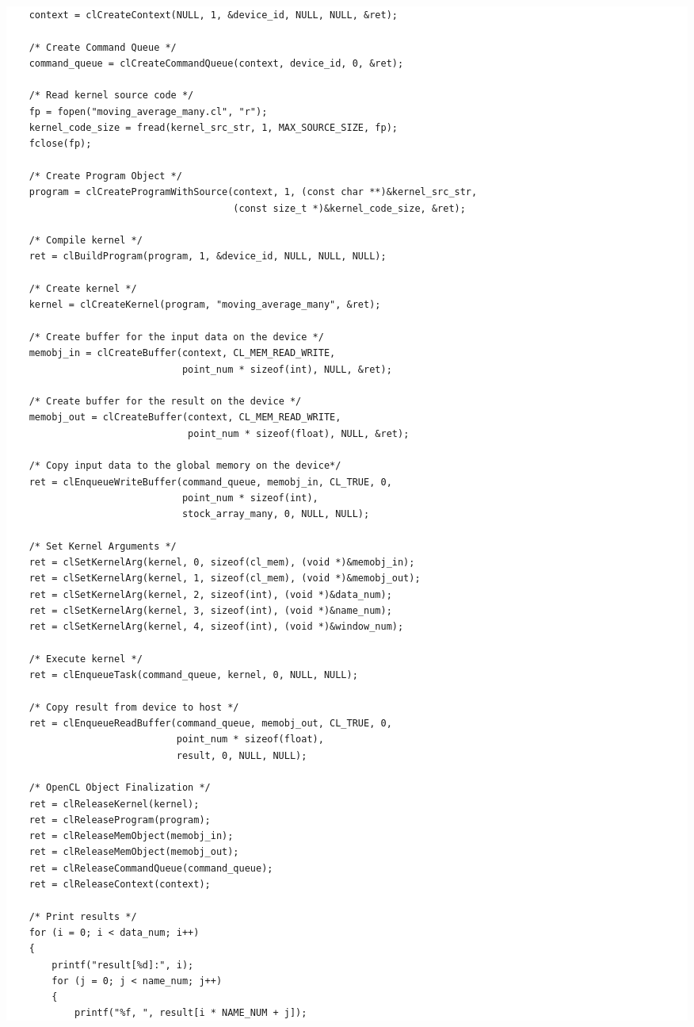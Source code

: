```
    context = clCreateContext(NULL, 1, &device_id, NULL, NULL, &ret);

    /* Create Command Queue */
    command_queue = clCreateCommandQueue(context, device_id, 0, &ret);

    /* Read kernel source code */
    fp = fopen("moving_average_many.cl", "r");
    kernel_code_size = fread(kernel_src_str, 1, MAX_SOURCE_SIZE, fp);
    fclose(fp);

    /* Create Program Object */
    program = clCreateProgramWithSource(context, 1, (const char **)&kernel_src_str,
                                        (const size_t *)&kernel_code_size, &ret);

    /* Compile kernel */
    ret = clBuildProgram(program, 1, &device_id, NULL, NULL, NULL);

    /* Create kernel */
    kernel = clCreateKernel(program, "moving_average_many", &ret);

    /* Create buffer for the input data on the device */
    memobj_in = clCreateBuffer(context, CL_MEM_READ_WRITE,
                               point_num * sizeof(int), NULL, &ret);

    /* Create buffer for the result on the device */
    memobj_out = clCreateBuffer(context, CL_MEM_READ_WRITE,
                                point_num * sizeof(float), NULL, &ret);

    /* Copy input data to the global memory on the device*/
    ret = clEnqueueWriteBuffer(command_queue, memobj_in, CL_TRUE, 0,
                               point_num * sizeof(int),
                               stock_array_many, 0, NULL, NULL);

    /* Set Kernel Arguments */
    ret = clSetKernelArg(kernel, 0, sizeof(cl_mem), (void *)&memobj_in);
    ret = clSetKernelArg(kernel, 1, sizeof(cl_mem), (void *)&memobj_out);
    ret = clSetKernelArg(kernel, 2, sizeof(int), (void *)&data_num);
    ret = clSetKernelArg(kernel, 3, sizeof(int), (void *)&name_num);
    ret = clSetKernelArg(kernel, 4, sizeof(int), (void *)&window_num);

    /* Execute kernel */
    ret = clEnqueueTask(command_queue, kernel, 0, NULL, NULL);

    /* Copy result from device to host */
    ret = clEnqueueReadBuffer(command_queue, memobj_out, CL_TRUE, 0,
                              point_num * sizeof(float),
                              result, 0, NULL, NULL);

    /* OpenCL Object Finalization */
    ret = clReleaseKernel(kernel);
    ret = clReleaseProgram(program);
    ret = clReleaseMemObject(memobj_in);
    ret = clReleaseMemObject(memobj_out);
    ret = clReleaseCommandQueue(command_queue);
    ret = clReleaseContext(context);

    /* Print results */
    for (i = 0; i < data_num; i++)
    {
        printf("result[%d]:", i);
        for (j = 0; j < name_num; j++)
        {
            printf("%f, ", result[i * NAME_NUM + j]);
```
